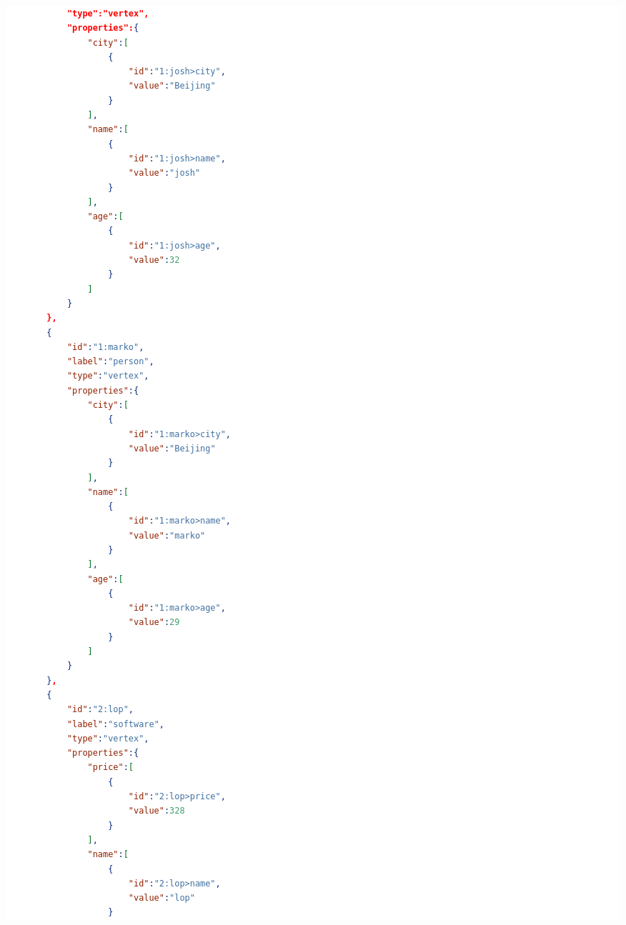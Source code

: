 ```json
            "type":"vertex",
            "properties":{
                "city":[
                    {
                        "id":"1:josh>city",
                        "value":"Beijing"
                    }
                ],
                "name":[
                    {
                        "id":"1:josh>name",
                        "value":"josh"
                    }
                ],
                "age":[
                    {
                        "id":"1:josh>age",
                        "value":32
                    }
                ]
            }
        },
        {
            "id":"1:marko",
            "label":"person",
            "type":"vertex",
            "properties":{
                "city":[
                    {
                        "id":"1:marko>city",
                        "value":"Beijing"
                    }
                ],
                "name":[
                    {
                        "id":"1:marko>name",
                        "value":"marko"
                    }
                ],
                "age":[
                    {
                        "id":"1:marko>age",
                        "value":29
                    }
                ]
            }
        },
        {
            "id":"2:lop",
            "label":"software",
            "type":"vertex",
            "properties":{
                "price":[
                    {
                        "id":"2:lop>price",
                        "value":328
                    }
                ],
                "name":[
                    {
                        "id":"2:lop>name",
                        "value":"lop"
                    }
```